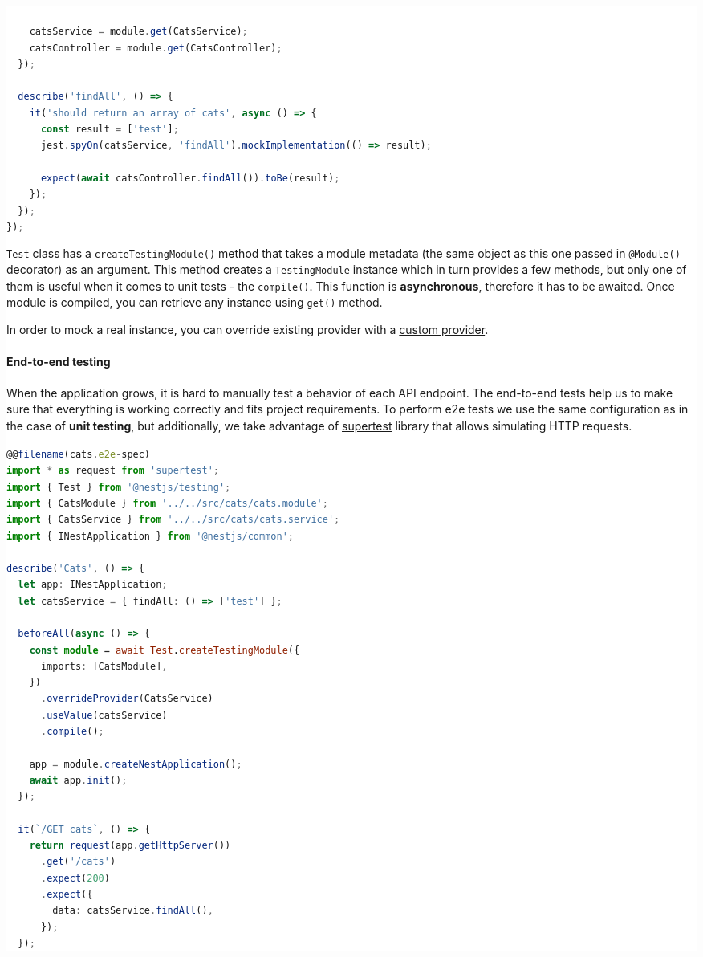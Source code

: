```typescript

    catsService = module.get(CatsService);
    catsController = module.get(CatsController);
  });

  describe('findAll', () => {
    it('should return an array of cats', async () => {
      const result = ['test'];
      jest.spyOn(catsService, 'findAll').mockImplementation(() => result);

      expect(await catsController.findAll()).toBe(result);
    });
  });
});
```

`Test` class has a `createTestingModule()` method that takes a module metadata (the same object as this one passed in `@Module()` decorator) as an argument. This method creates a `TestingModule` instance which in turn provides a few methods, but only one of them is useful when it comes to unit tests - the `compile()`. This function is **asynchronous**, therefore it has to be awaited. Once module is compiled, you can retrieve any instance using `get()` method.

In order to mock a real instance, you can override existing provider with a [custom provider](/fundamentals/dependency-injection).

#### End-to-end testing

When the application grows, it is hard to manually test a behavior of each API endpoint. The end-to-end tests help us to make sure that everything is working correctly and fits project requirements. To perform e2e tests we use the same configuration as in the case of **unit testing**, but additionally, we take advantage of [supertest](https://github.com/visionmedia/supertest) library that allows simulating HTTP requests.

```typescript
@@filename(cats.e2e-spec)
import * as request from 'supertest';
import { Test } from '@nestjs/testing';
import { CatsModule } from '../../src/cats/cats.module';
import { CatsService } from '../../src/cats/cats.service';
import { INestApplication } from '@nestjs/common';

describe('Cats', () => {
  let app: INestApplication;
  let catsService = { findAll: () => ['test'] };

  beforeAll(async () => {
    const module = await Test.createTestingModule({
      imports: [CatsModule],
    })
      .overrideProvider(CatsService)
      .useValue(catsService)
      .compile();

    app = module.createNestApplication();
    await app.init();
  });

  it(`/GET cats`, () => {
    return request(app.getHttpServer())
      .get('/cats')
      .expect(200)
      .expect({
        data: catsService.findAll(),
      });
  });
```